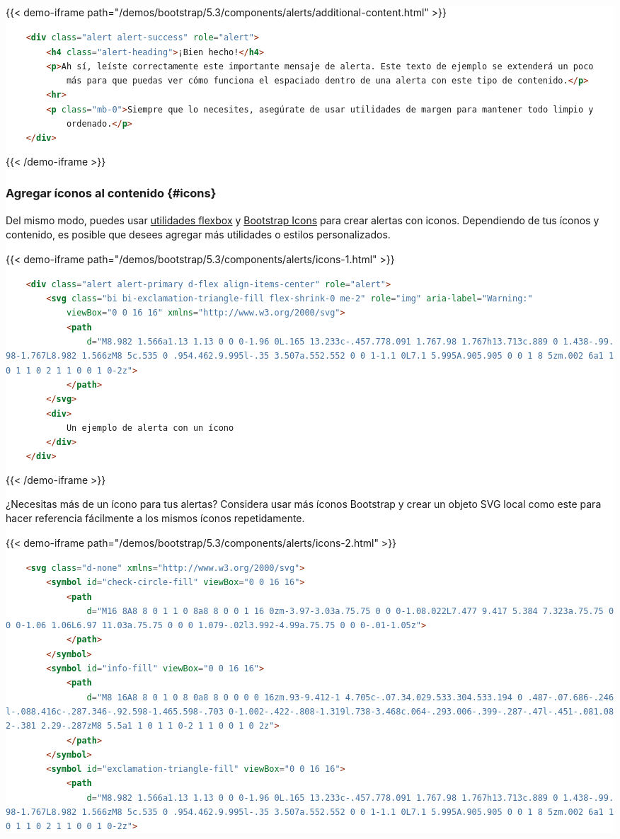 {{< demo-iframe path="/demos/bootstrap/5.3/components/alerts/additional-content.html" >}}
```html {filename="HTML"}
    <div class="alert alert-success" role="alert">
        <h4 class="alert-heading">¡Bien hecho!</h4>
        <p>Ah sí, leíste correctamente este importante mensaje de alerta. Este texto de ejemplo se extenderá un poco
            más para que puedas ver cómo funciona el espaciado dentro de una alerta con este tipo de contenido.</p>
        <hr>
        <p class="mb-0">Siempre que lo necesites, asegúrate de usar utilidades de margen para mantener todo limpio y
            ordenado.</p>
    </div>
```
{{< /demo-iframe >}}

### Agregar íconos al contenido {#icons}

Del mismo modo, puedes usar [utilidades flexbox](/bootstrap/5.3/utilities/flex) y [Bootstrap Icons](https://icons.getbootstrap.com) para crear alertas con iconos. Dependiendo de tus íconos y contenido, es posible que desees agregar más utilidades o estilos personalizados.

{{< demo-iframe path="/demos/bootstrap/5.3/components/alerts/icons-1.html" >}}
```html {filename="HTML"}
    <div class="alert alert-primary d-flex align-items-center" role="alert">
        <svg class="bi bi-exclamation-triangle-fill flex-shrink-0 me-2" role="img" aria-label="Warning:"
            viewBox="0 0 16 16" xmlns="http://www.w3.org/2000/svg">
            <path
                d="M8.982 1.566a1.13 1.13 0 0 0-1.96 0L.165 13.233c-.457.778.091 1.767.98 1.767h13.713c.889 0 1.438-.99.98-1.767L8.982 1.566zM8 5c.535 0 .954.462.9.995l-.35 3.507a.552.552 0 0 1-1.1 0L7.1 5.995A.905.905 0 0 1 8 5zm.002 6a1 1 0 1 1 0 2 1 1 0 0 1 0-2z">
            </path>
        </svg>
        <div>
            Un ejemplo de alerta con un ícono
        </div>
    </div>
```
{{< /demo-iframe >}}

¿Necesitas más de un ícono para tus alertas? Considera usar más íconos Bootstrap y crear un objeto SVG local como este para hacer referencia fácilmente a los mismos íconos repetidamente.

{{< demo-iframe path="/demos/bootstrap/5.3/components/alerts/icons-2.html" >}}
```html {filename="HTML"}
    <svg class="d-none" xmlns="http://www.w3.org/2000/svg">
        <symbol id="check-circle-fill" viewBox="0 0 16 16">
            <path
                d="M16 8A8 8 0 1 1 0 8a8 8 0 0 1 16 0zm-3.97-3.03a.75.75 0 0 0-1.08.022L7.477 9.417 5.384 7.323a.75.75 0 0 0-1.06 1.06L6.97 11.03a.75.75 0 0 0 1.079-.02l3.992-4.99a.75.75 0 0 0-.01-1.05z">
            </path>
        </symbol>
        <symbol id="info-fill" viewBox="0 0 16 16">
            <path
                d="M8 16A8 8 0 1 0 8 0a8 8 0 0 0 0 16zm.93-9.412-1 4.705c-.07.34.029.533.304.533.194 0 .487-.07.686-.246l-.088.416c-.287.346-.92.598-1.465.598-.703 0-1.002-.422-.808-1.319l.738-3.468c.064-.293.006-.399-.287-.47l-.451-.081.082-.381 2.29-.287zM8 5.5a1 1 0 1 1 0-2 1 1 0 0 1 0 2z">
            </path>
        </symbol>
        <symbol id="exclamation-triangle-fill" viewBox="0 0 16 16">
            <path
                d="M8.982 1.566a1.13 1.13 0 0 0-1.96 0L.165 13.233c-.457.778.091 1.767.98 1.767h13.713c.889 0 1.438-.99.98-1.767L8.982 1.566zM8 5c.535 0 .954.462.9.995l-.35 3.507a.552.552 0 0 1-1.1 0L7.1 5.995A.905.905 0 0 1 8 5zm.002 6a1 1 0 1 1 0 2 1 1 0 0 1 0-2z">
```